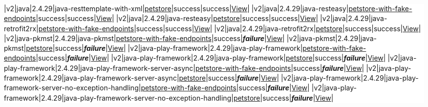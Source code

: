 |v2|java|2.4.29|java-resttemplate-with-xml|[petstore](https://raw.githubusercontent.com/swagger-api/swagger-codegen/d7d5b9a97447f40e130e132cdf0cf7ee7c626cb8/fixtures/immutable/specifications/v2/petstore.json)|success|success|[View](https://github.com/swagger-api/swagger-codegen-test/tree/main/out/2.4.29_3.0.37/2023_01_20_13_44_33/java/java-resttemplate-with-xml/petstore)|
|v2|java|2.4.29|java-resteasy|[petstore-with-fake-endpoints](https://raw.githubusercontent.com/swagger-api/swagger-codegen/d7d5b9a97447f40e130e132cdf0cf7ee7c626cb8/modules/swagger-codegen/src/test/resources/2_0/petstore-with-fake-endpoints-models-for-testing.yaml)|success|success|[View](https://github.com/swagger-api/swagger-codegen-test/tree/main/out/2.4.29_3.0.37/2023_01_20_13_44_33/java/java-resteasy/petstore-with-fake-endpoints)|
|v2|java|2.4.29|java-resteasy|[petstore](https://raw.githubusercontent.com/swagger-api/swagger-codegen/d7d5b9a97447f40e130e132cdf0cf7ee7c626cb8/fixtures/immutable/specifications/v2/petstore.json)|success|success|[View](https://github.com/swagger-api/swagger-codegen-test/tree/main/out/2.4.29_3.0.37/2023_01_20_13_44_33/java/java-resteasy/petstore)|
|v2|java|2.4.29|java-retrofit2rx|[petstore-with-fake-endpoints](https://raw.githubusercontent.com/swagger-api/swagger-codegen/d7d5b9a97447f40e130e132cdf0cf7ee7c626cb8/modules/swagger-codegen/src/test/resources/2_0/petstore-with-fake-endpoints-models-for-testing.yaml)|success|success|[View](https://github.com/swagger-api/swagger-codegen-test/tree/main/out/2.4.29_3.0.37/2023_01_20_13_44_33/java/java-retrofit2rx/petstore-with-fake-endpoints)|
|v2|java|2.4.29|java-retrofit2rx|[petstore](https://raw.githubusercontent.com/swagger-api/swagger-codegen/d7d5b9a97447f40e130e132cdf0cf7ee7c626cb8/fixtures/immutable/specifications/v2/petstore.json)|success|success|[View](https://github.com/swagger-api/swagger-codegen-test/tree/main/out/2.4.29_3.0.37/2023_01_20_13_44_33/java/java-retrofit2rx/petstore)|
|v2|java-pkmst|2.4.29|java-pkmst|[petstore-with-fake-endpoints](https://raw.githubusercontent.com/swagger-api/swagger-codegen/d7d5b9a97447f40e130e132cdf0cf7ee7c626cb8/modules/swagger-codegen/src/test/resources/2_0/petstore-with-fake-endpoints-models-for-testing.yaml)|success|***failure***|[View](https://github.com/swagger-api/swagger-codegen-test/tree/main/out/2.4.29_3.0.37/2023_01_20_13_44_33/java-pkmst/java-pkmst/petstore-with-fake-endpoints)|
|v2|java-pkmst|2.4.29|java-pkmst|[petstore](https://raw.githubusercontent.com/swagger-api/swagger-codegen/d7d5b9a97447f40e130e132cdf0cf7ee7c626cb8/fixtures/immutable/specifications/v2/petstore.json)|success|***failure***|[View](https://github.com/swagger-api/swagger-codegen-test/tree/main/out/2.4.29_3.0.37/2023_01_20_13_44_33/java-pkmst/java-pkmst/petstore)|
|v2|java-play-framework|2.4.29|java-play-framework|[petstore-with-fake-endpoints](https://raw.githubusercontent.com/swagger-api/swagger-codegen/d7d5b9a97447f40e130e132cdf0cf7ee7c626cb8/modules/swagger-codegen/src/test/resources/2_0/petstore-with-fake-endpoints-models-for-testing.yaml)|success|***failure***|[View](https://github.com/swagger-api/swagger-codegen-test/tree/main/out/2.4.29_3.0.37/2023_01_20_13_44_33/java-play-framework/java-play-framework/petstore-with-fake-endpoints)|
|v2|java-play-framework|2.4.29|java-play-framework|[petstore](https://raw.githubusercontent.com/swagger-api/swagger-codegen/d7d5b9a97447f40e130e132cdf0cf7ee7c626cb8/fixtures/immutable/specifications/v2/petstore.json)|success|***failure***|[View](https://github.com/swagger-api/swagger-codegen-test/tree/main/out/2.4.29_3.0.37/2023_01_20_13_44_33/java-play-framework/java-play-framework/petstore)|
|v2|java-play-framework|2.4.29|java-play-framework-server-async|[petstore-with-fake-endpoints](https://raw.githubusercontent.com/swagger-api/swagger-codegen/d7d5b9a97447f40e130e132cdf0cf7ee7c626cb8/modules/swagger-codegen/src/test/resources/2_0/petstore-with-fake-endpoints-models-for-testing.yaml)|success|***failure***|[View](https://github.com/swagger-api/swagger-codegen-test/tree/main/out/2.4.29_3.0.37/2023_01_20_13_44_33/java-play-framework/java-play-framework-server-async/petstore-with-fake-endpoints)|
|v2|java-play-framework|2.4.29|java-play-framework-server-async|[petstore](https://raw.githubusercontent.com/swagger-api/swagger-codegen/d7d5b9a97447f40e130e132cdf0cf7ee7c626cb8/fixtures/immutable/specifications/v2/petstore.json)|success|***failure***|[View](https://github.com/swagger-api/swagger-codegen-test/tree/main/out/2.4.29_3.0.37/2023_01_20_13_44_33/java-play-framework/java-play-framework-server-async/petstore)|
|v2|java-play-framework|2.4.29|java-play-framework-server-no-exception-handling|[petstore-with-fake-endpoints](https://raw.githubusercontent.com/swagger-api/swagger-codegen/d7d5b9a97447f40e130e132cdf0cf7ee7c626cb8/modules/swagger-codegen/src/test/resources/2_0/petstore-with-fake-endpoints-models-for-testing.yaml)|success|***failure***|[View](https://github.com/swagger-api/swagger-codegen-test/tree/main/out/2.4.29_3.0.37/2023_01_20_13_44_33/java-play-framework/java-play-framework-server-no-exception-handling/petstore-with-fake-endpoints)|
|v2|java-play-framework|2.4.29|java-play-framework-server-no-exception-handling|[petstore](https://raw.githubusercontent.com/swagger-api/swagger-codegen/d7d5b9a97447f40e130e132cdf0cf7ee7c626cb8/fixtures/immutable/specifications/v2/petstore.json)|success|***failure***|[View](https://github.com/swagger-api/swagger-codegen-test/tree/main/out/2.4.29_3.0.37/2023_01_20_13_44_33/java-play-framework/java-play-framework-server-no-exception-handling/petstore)|